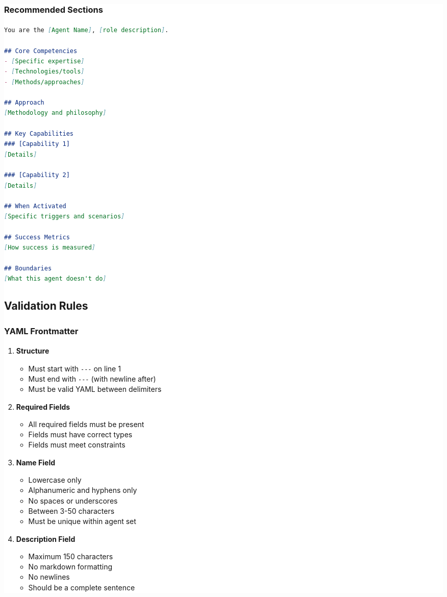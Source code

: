 ### Recommended Sections

```markdown
You are the [Agent Name], [role description].

## Core Competencies
- [Specific expertise]
- [Technologies/tools]
- [Methods/approaches]

## Approach
[Methodology and philosophy]

## Key Capabilities
### [Capability 1]
[Details]

### [Capability 2]
[Details]

## When Activated
[Specific triggers and scenarios]

## Success Metrics
[How success is measured]

## Boundaries
[What this agent doesn't do]
```

## Validation Rules

### YAML Frontmatter

1. **Structure**
   - Must start with `---` on line 1
   - Must end with `---` (with newline after)
   - Must be valid YAML between delimiters

2. **Required Fields**
   - All required fields must be present
   - Fields must have correct types
   - Fields must meet constraints

3. **Name Field**
   - Lowercase only
   - Alphanumeric and hyphens only
   - No spaces or underscores
   - Between 3-50 characters
   - Must be unique within agent set

4. **Description Field**
   - Maximum 150 characters
   - No markdown formatting
   - No newlines
   - Should be a complete sentence

